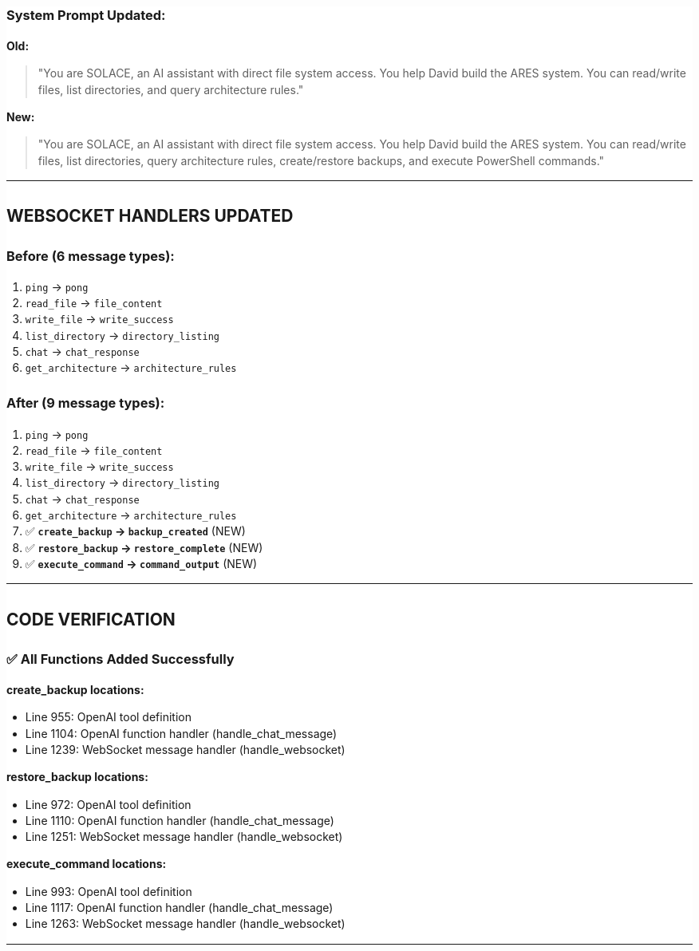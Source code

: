 ### System Prompt Updated:
**Old:**
> "You are SOLACE, an AI assistant with direct file system access. You help David build the ARES system. You can read/write files, list directories, and query architecture rules."

**New:**
> "You are SOLACE, an AI assistant with direct file system access. You help David build the ARES system. You can read/write files, list directories, query architecture rules, create/restore backups, and execute PowerShell commands."

---

## WEBSOCKET HANDLERS UPDATED

### Before (6 message types):
1. `ping` → `pong`
2. `read_file` → `file_content`
3. `write_file` → `write_success`
4. `list_directory` → `directory_listing`
5. `chat` → `chat_response`
6. `get_architecture` → `architecture_rules`

### After (9 message types):
1. `ping` → `pong`
2. `read_file` → `file_content`
3. `write_file` → `write_success`
4. `list_directory` → `directory_listing`
5. `chat` → `chat_response`
6. `get_architecture` → `architecture_rules`
7. ✅ **`create_backup` → `backup_created`** (NEW)
8. ✅ **`restore_backup` → `restore_complete`** (NEW)
9. ✅ **`execute_command` → `command_output`** (NEW)

---

## CODE VERIFICATION

### ✅ All Functions Added Successfully

**create_backup locations:**
- Line 955: OpenAI tool definition
- Line 1104: OpenAI function handler (handle_chat_message)
- Line 1239: WebSocket message handler (handle_websocket)

**restore_backup locations:**
- Line 972: OpenAI tool definition
- Line 1110: OpenAI function handler (handle_chat_message)
- Line 1251: WebSocket message handler (handle_websocket)

**execute_command locations:**
- Line 993: OpenAI tool definition
- Line 1117: OpenAI function handler (handle_chat_message)
- Line 1263: WebSocket message handler (handle_websocket)

---